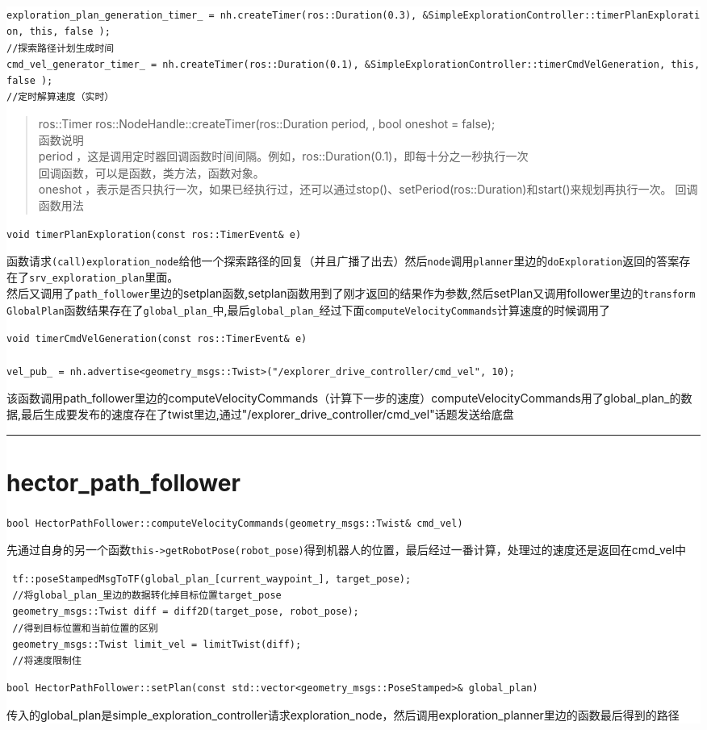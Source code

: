 ```
exploration_plan_generation_timer_ = nh.createTimer(ros::Duration(0.3), &SimpleExplorationController::timerPlanExploration, this, false );
//探索路径计划生成时间
cmd_vel_generator_timer_ = nh.createTimer(ros::Duration(0.1), &SimpleExplorationController::timerCmdVelGeneration, this, false );
//定时解算速度（实时）
```

> ros::Timer ros::NodeHandle::createTimer(ros::Duration period, <callback>, bool oneshot = false);  
函数说明  
period ，这是调用定时器回调函数时间间隔。例如，ros::Duration(0.1)，即每十分之一秒执行一次  
回调函数，可以是函数，类方法，函数对象。  
oneshot ，表示是否只执行一次，如果已经执行过，还可以通过stop()、setPeriod(ros::Duration)和start()来规划再执行一次。
回调函数用法

```
void timerPlanExploration(const ros::TimerEvent& e)
```
函数请求```(call)exploration_node```给他一个探索路径的回复（并且广播了出去）然后```node```调用```planner```里边的```doExploration```返回的答案存在了```srv_exploration_plan```里面。  
然后又调用了```path_follower```里边的setplan函数,setplan函数用到了刚才返回的结果作为参数,然后setPlan又调用follower里边的```transformGlobalPlan```函数结果存在了```global_plan_```中,最后```global_plan_```经过下面```computeVelocityCommands```计算速度的时候调用了

```
void timerCmdVelGeneration(const ros::TimerEvent& e)

vel_pub_ = nh.advertise<geometry_msgs::Twist>("/explorer_drive_controller/cmd_vel", 10);
```
该函数调用path_follower里边的computeVelocityCommands（计算下一步的速度）computeVelocityCommands用了global_plan_的数据,最后生成要发布的速度存在了twist里边,通过"/explorer_drive_controller/cmd_vel"话题发送给底盘


---
# hector_path_follower
```
bool HectorPathFollower::computeVelocityCommands(geometry_msgs::Twist& cmd_vel)
```
先通过自身的另一个函数```this->getRobotPose(robot_pose)```得到机器人的位置，最后经过一番计算，处理过的速度还是返回在cmd_vel中

```
 tf::poseStampedMsgToTF(global_plan_[current_waypoint_], target_pose);
 //将global_plan_里边的数据转化掉目标位置target_pose
 geometry_msgs::Twist diff = diff2D(target_pose, robot_pose);  
 //得到目标位置和当前位置的区别
 geometry_msgs::Twist limit_vel = limitTwist(diff);
 //将速度限制住
```



```
bool HectorPathFollower::setPlan(const std::vector<geometry_msgs::PoseStamped>& global_plan)
```
传入的global_plan是simple_exploration_controller请求exploration_node，然后调用exploration_planner里边的函数最后得到的路径
